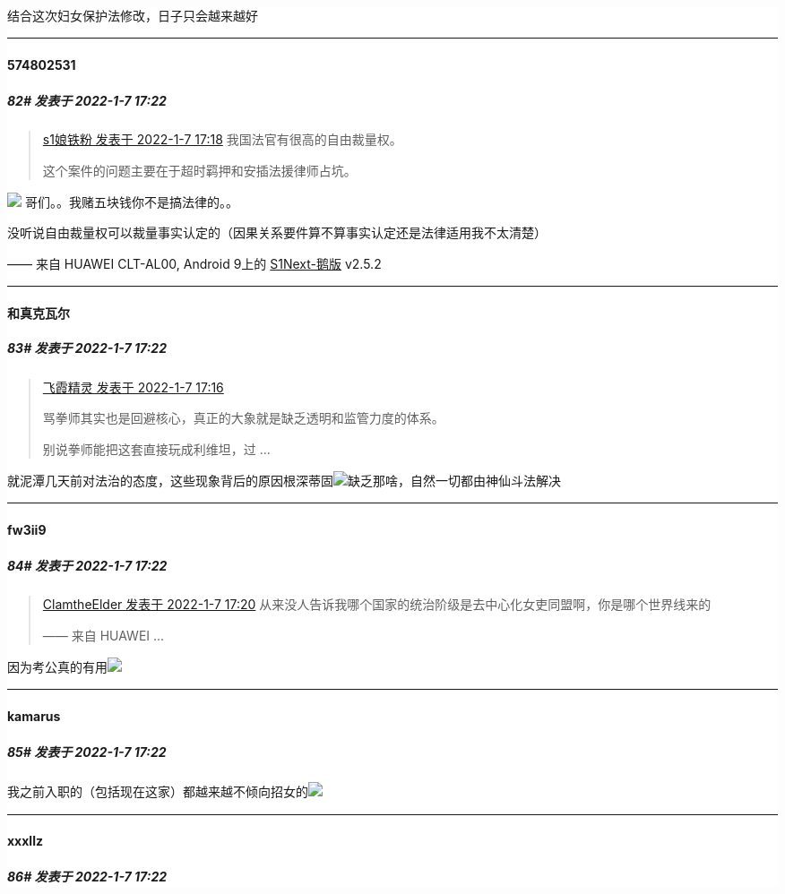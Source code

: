 结合这次妇女保护法修改，日子只会越来越好

*****

####  574802531  
##### 82#       发表于 2022-1-7 17:22

<blockquote><a href="httphttps://bbs.saraba1st.com/2b/forum.php?mod=redirect&amp;goto=findpost&amp;pid=54201431&amp;ptid=2046217" target="_blank">s1娘铁粉 发表于 2022-1-7 17:18</a>
我国法官有很高的自由裁量权。

这个案件的问题主要在于超时羁押和安插法援律师占坑。</blockquote>
<img src="https://static.saraba1st.com/image/smiley/face2017/001.png" referrerpolicy="no-referrer">
哥们。。我赌五块钱你不是搞法律的。。

没听说自由裁量权可以裁量事实认定的（因果关系要件算不算事实认定还是法律适用我不太清楚）

—— 来自 HUAWEI CLT-AL00, Android 9上的 [S1Next-鹅版](https://github.com/ykrank/S1-Next/releases) v2.5.2

*****

####  和真克瓦尔  
##### 83#       发表于 2022-1-7 17:22

<blockquote><a href="httphttps://bbs.saraba1st.com/2b/forum.php?mod=redirect&amp;goto=findpost&amp;pid=54201403&amp;ptid=2046217" target="_blank">飞霞精灵 发表于 2022-1-7 17:16</a>

骂拳师其实也是回避核心，真正的大象就是缺乏透明和监管力度的体系。

别说拳师能把这套直接玩成利维坦，过 ...</blockquote>
就泥潭几天前对法治的态度，这些现象背后的原因根深蒂固<img src="https://static.saraba1st.com/image/smiley/face2017/106.png" referrerpolicy="no-referrer">缺乏那啥，自然一切都由神仙斗法解决

*****

####  fw3ii9  
##### 84#       发表于 2022-1-7 17:22

<blockquote><a href="httphttps://bbs.saraba1st.com/2b/forum.php?mod=redirect&amp;goto=findpost&amp;pid=54201454&amp;ptid=2046217" target="_blank">ClamtheElder 发表于 2022-1-7 17:20</a>
从来没人告诉我哪个国家的统治阶级是去中心化女吏同盟啊，你是哪个世界线来的

—— 来自 HUAWEI ...</blockquote>
因为考公真的有用<img src="https://static.saraba1st.com/image/smiley/face2017/067.png" referrerpolicy="no-referrer">

*****

####  kamarus  
##### 85#       发表于 2022-1-7 17:22

我之前入职的（包括现在这家）都越来越不倾向招女的<img src="https://static.saraba1st.com/image/smiley/face2017/067.png" referrerpolicy="no-referrer">

*****

####  xxxllz  
##### 86#       发表于 2022-1-7 17:22
